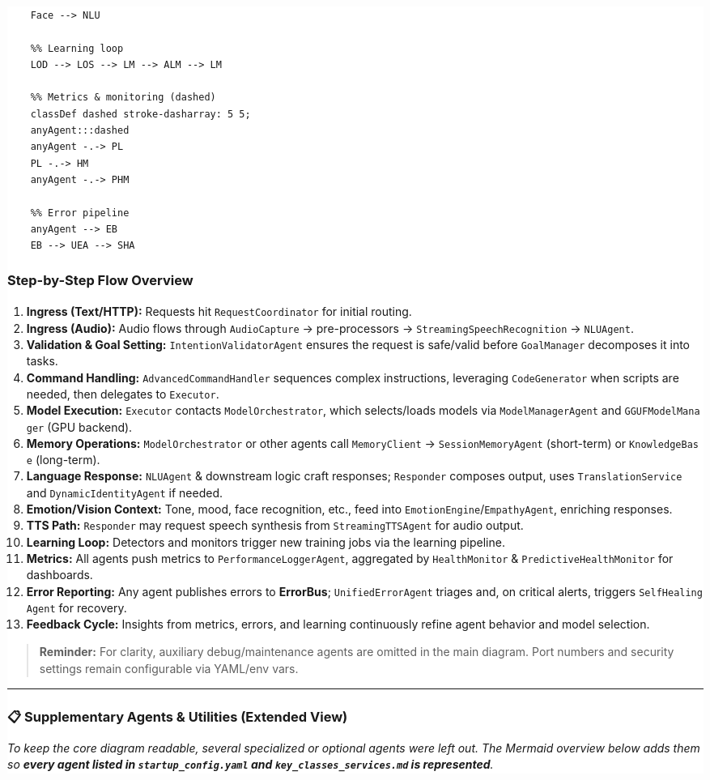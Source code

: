 ```mermaid
    Face --> NLU

    %% Learning loop
    LOD --> LOS --> LM --> ALM --> LM

    %% Metrics & monitoring (dashed)
    classDef dashed stroke-dasharray: 5 5;
    anyAgent:::dashed
    anyAgent -.-> PL
    PL -.-> HM
    anyAgent -.-> PHM

    %% Error pipeline
    anyAgent --> EB
    EB --> UEA --> SHA
```

### Step-by-Step Flow Overview
1. **Ingress (Text/HTTP):** Requests hit `RequestCoordinator` for initial routing.
2. **Ingress (Audio):** Audio flows through `AudioCapture` → pre-processors → `StreamingSpeechRecognition` → `NLUAgent`.
3. **Validation & Goal Setting:** `IntentionValidatorAgent` ensures the request is safe/valid before `GoalManager` decomposes it into tasks.
4. **Command Handling:** `AdvancedCommandHandler` sequences complex instructions, leveraging `CodeGenerator` when scripts are needed, then delegates to `Executor`.
5. **Model Execution:** `Executor` contacts `ModelOrchestrator`, which selects/loads models via `ModelManagerAgent` and `GGUFModelManager` (GPU backend).
6. **Memory Operations:** `ModelOrchestrator` or other agents call `MemoryClient` → `SessionMemoryAgent` (short-term) or `KnowledgeBase` (long-term).
7. **Language Response:** `NLUAgent` & downstream logic craft responses; `Responder` composes output, uses `TranslationService` and `DynamicIdentityAgent` if needed.
8. **Emotion/Vision Context:** Tone, mood, face recognition, etc., feed into `EmotionEngine`/`EmpathyAgent`, enriching responses.
9. **TTS Path:** `Responder` may request speech synthesis from `StreamingTTSAgent` for audio output.
10. **Learning Loop:** Detectors and monitors trigger new training jobs via the learning pipeline.
11. **Metrics:** All agents push metrics to `PerformanceLoggerAgent`, aggregated by `HealthMonitor` & `PredictiveHealthMonitor` for dashboards.
12. **Error Reporting:** Any agent publishes errors to **ErrorBus**; `UnifiedErrorAgent` triages and, on critical alerts, triggers `SelfHealingAgent` for recovery.
13. **Feedback Cycle:** Insights from metrics, errors, and learning continuously refine agent behavior and model selection.

> **Reminder:** For clarity, auxiliary debug/maintenance agents are omitted in the main diagram. Port numbers and security settings remain configurable via YAML/env vars.

---

### 📋 Supplementary Agents & Utilities (Extended View)
_To keep the core diagram readable, several specialized or optional agents were left out. The Mermaid overview below adds them so **every agent listed in `startup_config.yaml` and `key_classes_services.md` is represented**._
